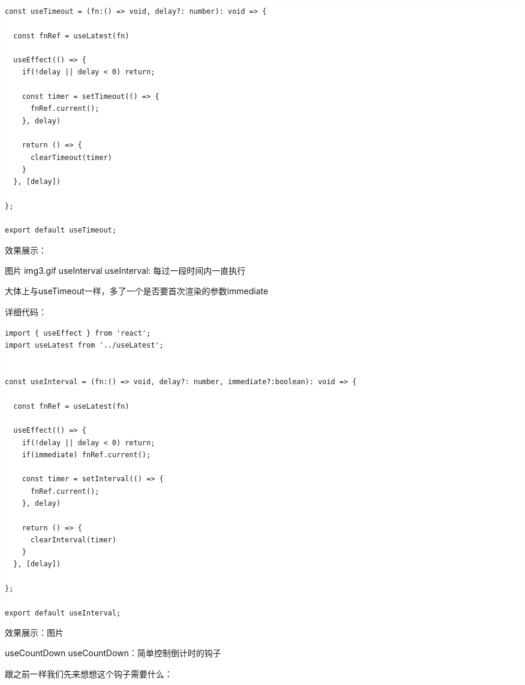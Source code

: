
    const useTimeout = (fn:() => void, delay?: number): void => {

      const fnRef = useLatest(fn)

      useEffect(() => {
        if(!delay || delay < 0) return;

        const timer = setTimeout(() => {
          fnRef.current();
        }, delay)

        return () => {
          clearTimeout(timer)
        }
      }, [delay])

    };

    export default useTimeout;
效果展示：

图片
img3.gif
useInterval
useInterval: 每过一段时间内一直执行

大体上与useTimeout一样，多了一个是否要首次渲染的参数immediate

详细代码：

    import { useEffect } from 'react';
    import useLatest from '../useLatest';


    const useInterval = (fn:() => void, delay?: number, immediate?:boolean): void => {

      const fnRef = useLatest(fn)

      useEffect(() => {
        if(!delay || delay < 0) return;
        if(immediate) fnRef.current();

        const timer = setInterval(() => {
          fnRef.current();
        }, delay)

        return () => {
          clearInterval(timer)
        }
      }, [delay])

    };

    export default useInterval;
效果展示：图片

useCountDown
useCountDown：简单控制倒计时的钩子

跟之前一样我们先来想想这个钩子需要什么：
